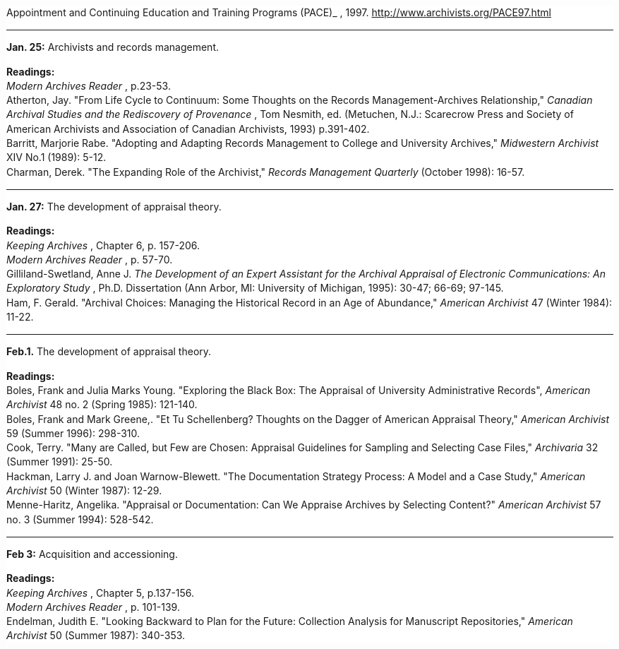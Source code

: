 Appointment and Continuing Education and Training Programs (PACE)_ , 1997.
http://www.archivists.org/PACE97.html

* * *

**Jan. 25:** Archivists and records management.

**Readings:**  
_Modern Archives Reader_ , p.23-53.  
Atherton, Jay. "From Life Cycle to Continuum: Some Thoughts on the Records
Management-Archives Relationship," _Canadian Archival Studies and the
Rediscovery of Provenance_ , Tom Nesmith, ed. (Metuchen, N.J.: Scarecrow Press
and Society of American Archivists and Association of Canadian Archivists,
1993) p.391-402.  
Barritt, Marjorie Rabe. "Adopting and Adapting Records Management to College
and University Archives," _Midwestern Archivist_ XIV No.1 (1989): 5-12.  
Charman, Derek. "The Expanding Role of the Archivist," _Records Management
Quarterly_ (October 1998): 16-57.

* * *

**Jan. 27:** The development of appraisal theory.

**Readings:**  
_Keeping Archives_ , Chapter 6, p. 157-206.  
_Modern Archives Reader_ , p. 57-70.  
Gilliland-Swetland, Anne J. _The Development of an Expert Assistant for the
Archival Appraisal of Electronic Communications: An Exploratory Study_ , Ph.D.
Dissertation (Ann Arbor, MI: University of Michigan, 1995): 30-47; 66-69;
97-145.  
Ham, F. Gerald. "Archival Choices: Managing the Historical Record in an Age of
Abundance," _American Archivist_ 47 (Winter 1984): 11-22.

* * *

**Feb.1.** The development of appraisal theory.

**Readings:**  
Boles, Frank and Julia Marks Young. "Exploring the Black Box: The Appraisal of
University Administrative Records", _American Archivist_ 48 no. 2 (Spring
1985): 121-140.  
Boles, Frank and Mark Greene,. "Et Tu Schellenberg? Thoughts on the Dagger of
American Appraisal Theory," _American Archivist_ 59 (Summer 1996): 298-310.  
Cook, Terry. "Many are Called, but Few are Chosen: Appraisal Guidelines for
Sampling and Selecting Case Files," _Archivaria_ 32 (Summer 1991): 25-50.  
Hackman, Larry J. and Joan Warnow-Blewett. "The Documentation Strategy
Process: A Model and a Case Study," _American Archivist_ 50 (Winter 1987):
12-29.  
Menne-Haritz, Angelika. "Appraisal or Documentation: Can We Appraise Archives
by Selecting Content?" _American Archivist_ 57 no. 3 (Summer 1994): 528-542.

* * *

**Feb 3:** Acquisition and accessioning.

**Readings:**  
_Keeping Archives_ , Chapter 5, p.137-156.  
_Modern Archives Reader_ , p. 101-139.  
Endelman, Judith E. "Looking Backward to Plan for the Future: Collection
Analysis for Manuscript Repositories," _American Archivist_ 50 (Summer 1987):
340-353.
